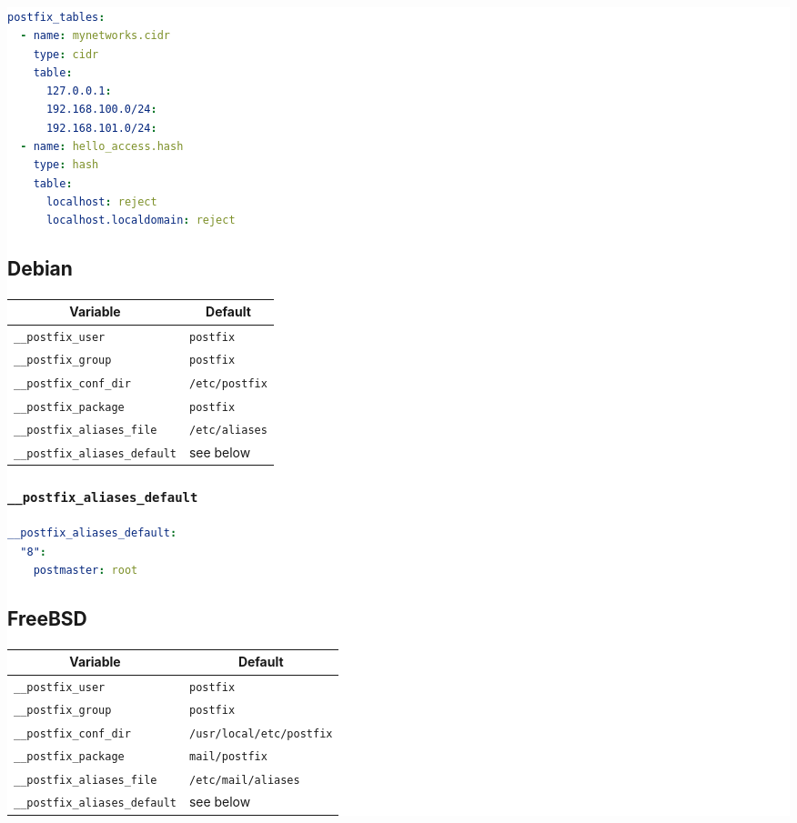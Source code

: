 ```yaml
postfix_tables:
  - name: mynetworks.cidr
    type: cidr
    table:
      127.0.0.1:
      192.168.100.0/24:
      192.168.101.0/24:
  - name: hello_access.hash
    type: hash
    table:
      localhost: reject
      localhost.localdomain: reject
```

## Debian

| Variable | Default |
|----------|---------|
| `__postfix_user` | `postfix` |
| `__postfix_group` | `postfix` |
| `__postfix_conf_dir` | `/etc/postfix` |
| `__postfix_package` | `postfix` |
| `__postfix_aliases_file` | `/etc/aliases` |
| `__postfix_aliases_default` | see below |

### `__postfix_aliases_default`

```yaml
__postfix_aliases_default:
  "8":
    postmaster: root
```

## FreeBSD

| Variable | Default |
|----------|---------|
| `__postfix_user` | `postfix` |
| `__postfix_group` | `postfix` |
| `__postfix_conf_dir` | `/usr/local/etc/postfix` |
| `__postfix_package` | `mail/postfix` |
| `__postfix_aliases_file` | `/etc/mail/aliases` |
| `__postfix_aliases_default` | see below |
